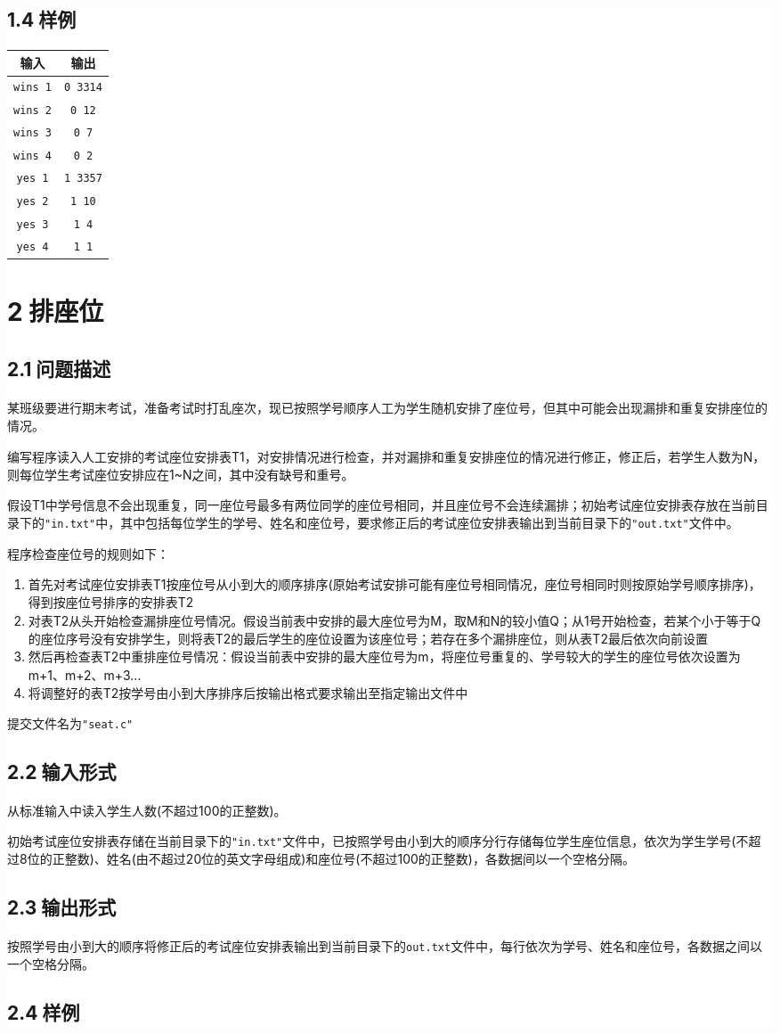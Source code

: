 ## 1.4 样例

|   输入   |   输出   |
| :------: | :------: |
| `wins 1` | `0 3314` |
| `wins 2` |  `0 12`  |
| `wins 3` |  `0 7`   |
| `wins 4` |  `0 2`   |
| `yes 1`  | `1 3357` |
| `yes 2`  |  `1 10`  |
| `yes 3`  |  `1 4`   |
| `yes 4`  |  `1 1`   |

# 2 排座位

## 2.1 问题描述

某班级要进行期末考试，准备考试时打乱座次，现已按照学号顺序人工为学生随机安排了座位号，但其中可能会出现漏排和重复安排座位的情况。

编写程序读入人工安排的考试座位安排表T1，对安排情况进行检查，并对漏排和重复安排座位的情况进行修正，修正后，若学生人数为N，则每位学生考试座位安排应在1~N之间，其中没有缺号和重号。

假设T1中学号信息不会出现重复，同一座位号最多有两位同学的座位号相同，并且座位号不会连续漏排；初始考试座位安排表存放在当前目录下的`"in.txt"`中，其中包括每位学生的学号、姓名和座位号，要求修正后的考试座位安排表输出到当前目录下的`"out.txt"`文件中。

程序检查座位号的规则如下：

1. 首先对考试座位安排表T1按座位号从小到大的顺序排序(原始考试安排可能有座位号相同情况，座位号相同时则按原始学号顺序排序)，得到按座位号排序的安排表T2
2. 对表T2从头开始检查漏排座位号情况。假设当前表中安排的最大座位号为M，取M和N的较小值Q；从1号开始检查，若某个小于等于Q的座位序号没有安排学生，则将表T2的最后学生的座位设置为该座位号；若存在多个漏排座位，则从表T2最后依次向前设置
3. 然后再检查表T2中重排座位号情况：假设当前表中安排的最大座位号为m，将座位号重复的、学号较大的学生的座位号依次设置为m+1、m+2、m+3...
4. 将调整好的表T2按学号由小到大序排序后按输出格式要求输出至指定输出文件中

提交文件名为`"seat.c"`

## 2.2 输入形式

从标准输入中读入学生人数(不超过100的正整数)。

初始考试座位安排表存储在当前目录下的`"in.txt"`文件中，已按照学号由小到大的顺序分行存储每位学生座位信息，依次为学生学号(不超过8位的正整数)、姓名(由不超过20位的英文字母组成)和座位号(不超过100的正整数)，各数据间以一个空格分隔。

## 2.3 输出形式

按照学号由小到大的顺序将修正后的考试座位安排表输出到当前目录下的`out.txt`文件中，每行依次为学号、姓名和座位号，各数据之间以一个空格分隔。

## 2.4 样例
